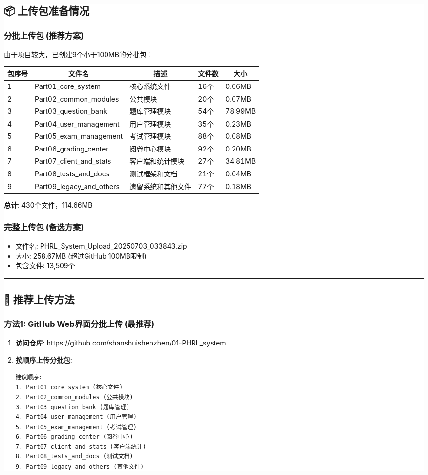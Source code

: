 ## 📦 上传包准备情况

### 分批上传包 (推荐方案)
由于项目较大，已创建9个小于100MB的分批包：

| 包序号 | 文件名 | 描述 | 文件数 | 大小 |
|--------|--------|------|--------|------|
| 1 | Part01_core_system | 核心系统文件 | 16个 | 0.06MB |
| 2 | Part02_common_modules | 公共模块 | 20个 | 0.07MB |
| 3 | Part03_question_bank | 题库管理模块 | 54个 | 78.99MB |
| 4 | Part04_user_management | 用户管理模块 | 35个 | 0.23MB |
| 5 | Part05_exam_management | 考试管理模块 | 88个 | 0.08MB |
| 6 | Part06_grading_center | 阅卷中心模块 | 92个 | 0.20MB |
| 7 | Part07_client_and_stats | 客户端和统计模块 | 27个 | 34.81MB |
| 8 | Part08_tests_and_docs | 测试框架和文档 | 21个 | 0.04MB |
| 9 | Part09_legacy_and_others | 遗留系统和其他文件 | 77个 | 0.18MB |

**总计**: 430个文件，114.66MB

### 完整上传包 (备选方案)
- 文件名: PHRL_System_Upload_20250703_033843.zip
- 大小: 258.67MB (超过GitHub 100MB限制)
- 包含文件: 13,509个

---

## 🚀 推荐上传方法

### 方法1: GitHub Web界面分批上传 (最推荐)

1. **访问仓库**: https://github.com/shanshuishenzhen/01-PHRL_system

2. **按顺序上传分批包**:
   ```
   建议顺序:
   1. Part01_core_system (核心文件)
   2. Part02_common_modules (公共模块)
   3. Part03_question_bank (题库管理)
   4. Part04_user_management (用户管理)
   5. Part05_exam_management (考试管理)
   6. Part06_grading_center (阅卷中心)
   7. Part07_client_and_stats (客户端统计)
   8. Part08_tests_and_docs (测试文档)
   9. Part09_legacy_and_others (其他文件)
   ```

